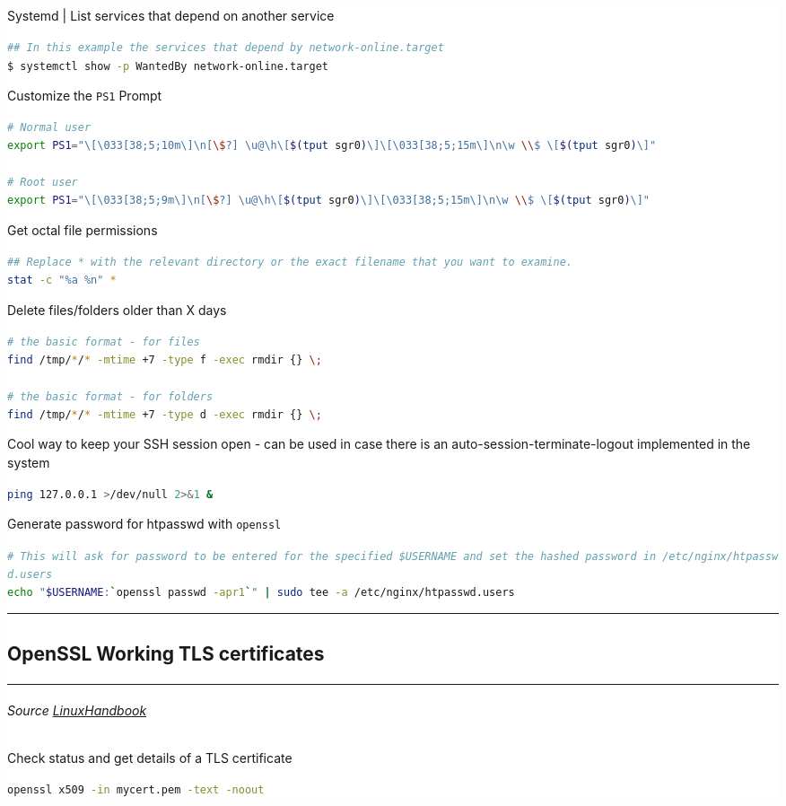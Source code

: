 Systemd | List services that depend on another service
```bash
## In this example the services that depend by network-online.target
$ systemctl show -p WantedBy network-online.target
```

Customize the `PS1` Prompt
```bash
# Normal user
export PS1="\[\033[38;5;10m\]\n[\$?] \u@\h\[$(tput sgr0)\]\[\033[38;5;15m\]\n\w \\$ \[$(tput sgr0)\]"

# Root user
export PS1="\[\033[38;5;9m\]\n[\$?] \u@\h\[$(tput sgr0)\]\[\033[38;5;15m\]\n\w \\$ \[$(tput sgr0)\]"
```

Get octal file permissions
```bash
## Replace * with the relevant directory or the exact filename that you want to examine.
stat -c "%a %n" *
```

Delete files/folders older than X days
```bash
# the basic format - for files
find /tmp/*/* -mtime +7 -type f -exec rmdir {} \;

# the basic format - for folders
find /tmp/*/* -mtime +7 -type d -exec rmdir {} \;
```

Cool way to keep your SSH session open - can be used in case there is an auto-session-terminate-logout implemented in the system 
```bash
ping 127.0.0.1 >/dev/null 2>&1 &
```

Generate password for htpasswd with `openssl`
```bash
# This will ask for password to be entered for the specified $USERNAME and set the hashed password in /etc/nginx/htpasswd.users
echo "$USERNAME:`openssl passwd -apr1`" | sudo tee -a /etc/nginx/htpasswd.users
```

---
## OpenSSL Working TLS certificates
---
###### Source [LinuxHandbook](https://linuxhandbook.com/check-certificate-openssl/)

Check status and get details of a TLS certificate
```bash
openssl x509 -in mycert.pem -text -noout
```
